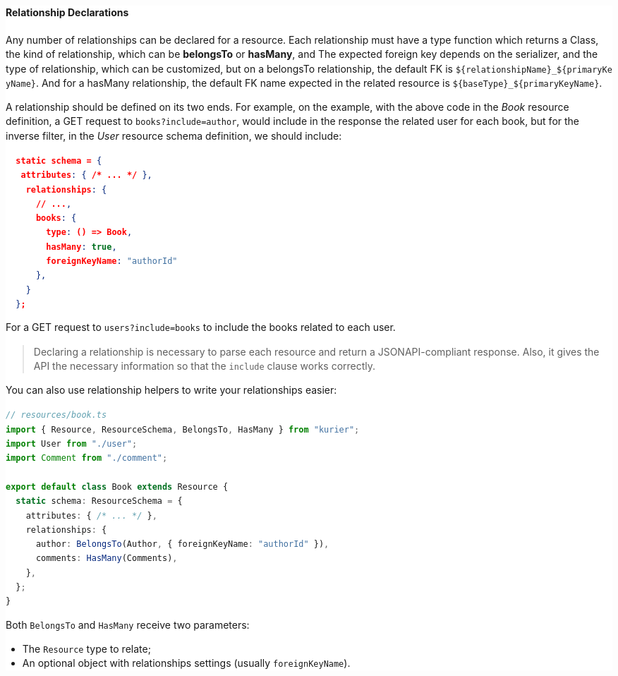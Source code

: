 #### Relationship Declarations

Any number of relationships can be declared for a resource. Each relationship must have a type function which returns a Class, the kind of relationship, which can be **belongsTo** or **hasMany**, and
The expected foreign key depends on the serializer, and the type of relationship, which can be customized, but on a belongsTo relationship, the default FK is `${relationshipName}_${primaryKeyName}`. And for a hasMany relationship, the default FK name expected in the related resource is `${baseType}_${primaryKeyName}`.

A relationship should be defined on its two ends. For example, on the example, with the above code in the _Book_ resource definition, a GET request to `books?include=author`, would include in the response the related user for each book, but for the inverse filter, in the _User_ resource schema definition, we should include:

```json
  static schema = {
   attributes: { /* ... */ },
    relationships: {
      // ...,
      books: {
        type: () => Book,
        hasMany: true,
        foreignKeyName: "authorId"
      },
    }
  };
```

For a GET request to `users?include=books` to include the books related to each user.

> Declaring a relationship is necessary to parse each resource and return a JSONAPI-compliant response. Also, it gives the API the necessary information so that the `include` clause works correctly.

You can also use relationship helpers to write your relationships easier:

```ts
// resources/book.ts
import { Resource, ResourceSchema, BelongsTo, HasMany } from "kurier";
import User from "./user";
import Comment from "./comment";

export default class Book extends Resource {
  static schema: ResourceSchema = {
    attributes: { /* ... */ },
    relationships: {
      author: BelongsTo(Author, { foreignKeyName: "authorId" }),
      comments: HasMany(Comments),
    },
  };
}
```

Both `BelongsTo` and `HasMany` receive two parameters:

- The `Resource` type to relate;
- An optional object with relationships settings (usually `foreignKeyName`).
